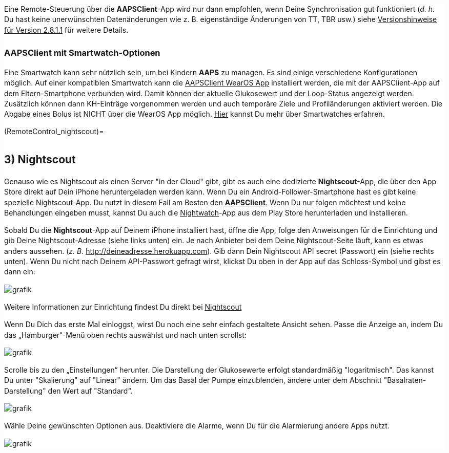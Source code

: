 Eine Remote-Steuerung über die **AAPSClient**-App wird nur dann empfohlen, wenn Deine Synchronisation gut funktioniert (_d. h._ Du hast keine unerwünschten Datenänderungen wie z. B. eigenständige Änderungen von TT, TBR usw.) siehe [Versionshinweise für Version 2.8.1.1](#important-hints-2-8-1-1) für weitere Details.

### AAPSClient mit Smartwatch-Optionen

Eine Smartwatch kann sehr nützlich sein, um bei Kindern **AAPS** zu managen. Es sind einige verschiedene Konfigurationen möglich. Auf einer kompatiblen Smartwatch kann die [AAPSClient WearOS App](https://github.com/nightscout/AndroidAPS/releases/) installiert werden, die mit der AAPSClient-App auf dem Eltern-Smartphone verbunden wird. Damit können der aktuelle Glukosewert und der Loop-Status angezeigt werden. Zusätzlich können dann KH-Einträge vorgenommen werden und auch temporäre Ziele und Profiländerungen aktiviert werden. Die Abgabe eines Bolus ist NICHT über die WearOS App möglich. [Hier](#4-smartwatches) kannst Du mehr über Smartwatches erfahren.

(RemoteControl_nightscout)=
## 3) Nightscout

Genauso wie es Nightscout als einen Server "in der Cloud" gibt, gibt es auch eine dedizierte **Nightscout**-App, die über den App Store direkt auf Dein iPhone heruntergeladen werden kann. Wenn Du ein Android-Follower-Smartphone hast es gibt keine spezielle Nightscout-App. Du nutzt in diesem Fall am Besten den [**AAPSClient**](#2-aapsclient). Wenn Du nur folgen möchtest und keine Behandlungen eingeben musst, kannst Du auch die [Nightwatch](https://play.google.com/store/apps/details?id=se.cornixit.nightwatch)-App aus dem Play Store herunterladen und installieren.

Sobald Du die **Nightscout**-App auf Deinem iPhone installiert hast, öffne die App, folge den Anweisungen für die Einrichtung und gib Deine Nightscout-Adresse (siehe links unten) ein. Je nach Anbieter bei dem Deine Nightscout-Seite läuft, kann es etwas anders aussehen. (_z. B._ http://deineadresse.herokuapp.com). Gib dann Dein Nightscout API secret (Passwort) ein (siehe rechts unten). Wenn Du nicht nach Deinem API-Passwort gefragt wirst, klickst Du oben in der App auf das Schloss-Symbol und gibst es dann ein:

![grafik](../images/remote-control-24.png)

Weitere Informationen zur Einrichtung findest Du direkt bei [Nightscout](https://nightscout.github.io/nightscout/discover/)

Wenn Du Dich das erste Mal einloggst, wirst Du noch eine sehr einfach gestaltete Ansicht sehen. Passe die Anzeige an, indem Du das „Hamburger“-Menü oben rechts auswählst und nach unten scrollst:

![grafik](../images/remote-control-25.png)

Scrolle bis zu den „Einstellungen“ herunter. Die Darstellung der Glukosewerte erfolgt standardmäßig "logaritmisch". Das kannst Du unter "Skalierung" auf "Linear" ändern. Um das Basal der Pumpe einzublenden, ändere unter dem Abschnitt "Basalraten-Darstellung" den Wert auf "Standard“.

![grafik](../images/remote-control-25b.png)

Wähle Deine gewünschten Optionen aus. Deaktiviere die Alarme, wenn Du für die Alarmierung andere Apps nutzt.

![grafik](../images/remote-control-26.png)

